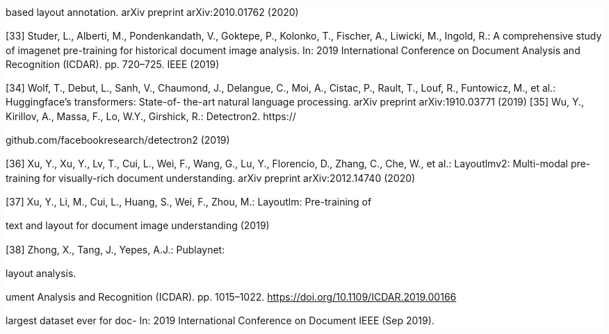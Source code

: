 based layout annotation. arXiv preprint arXiv:2010.01762 (2020)

[33] Studer, L., Alberti, M., Pondenkandath, V., Goktepe, P., Kolonko, T., Fischer,
A., Liwicki, M., Ingold, R.: A comprehensive study of imagenet pre-training for
historical document image analysis. In: 2019 International Conference on Document
Analysis and Recognition (ICDAR). pp. 720–725. IEEE (2019)

[34] Wolf, T., Debut, L., Sanh, V., Chaumond, J., Delangue, C., Moi, A., Cistac, P.,
Rault, T., Louf, R., Funtowicz, M., et al.: Huggingface’s transformers: State-of-
the-art natural language processing. arXiv preprint arXiv:1910.03771 (2019)
[35] Wu, Y., Kirillov, A., Massa, F., Lo, W.Y., Girshick, R.: Detectron2. https://

github.com/facebookresearch/detectron2 (2019)

[36] Xu, Y., Xu, Y., Lv, T., Cui, L., Wei, F., Wang, G., Lu, Y., Florencio, D., Zhang, C.,
Che, W., et al.: Layoutlmv2: Multi-modal pre-training for visually-rich document
understanding. arXiv preprint arXiv:2012.14740 (2020)

[37] Xu, Y., Li, M., Cui, L., Huang, S., Wei, F., Zhou, M.: Layoutlm: Pre-training of

text and layout for document image understanding (2019)

[38] Zhong, X., Tang, J., Yepes, A.J.: Publaynet:

layout analysis.

ument
Analysis and Recognition (ICDAR). pp. 1015–1022.
https://doi.org/10.1109/ICDAR.2019.00166

largest dataset ever for doc-
In: 2019 International Conference on Document
IEEE (Sep 2019).

